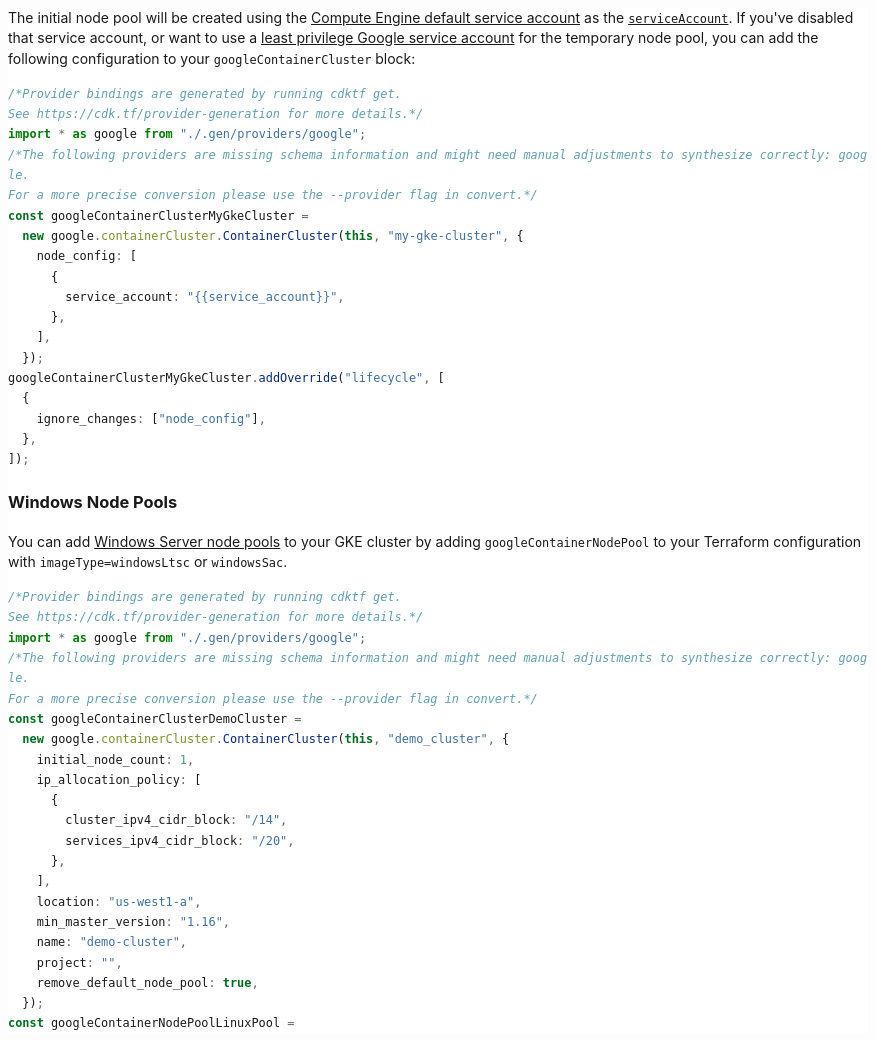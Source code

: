 The initial node pool will be created using the
[Compute Engine default service account](https://cloud.google.com/compute/docs/access/service-accounts#default_service_account)
as the [`serviceAccount`](https://cloud.google.com/compute/docs/access/service-accounts#default_service_account).
If you've disabled that service account, or want to use a
[least privilege Google service account](https://cloud.google.com/kubernetes-engine/docs/how-to/hardening-your-cluster#use_least_privilege_sa)
for the temporary  node pool, you can add the following configuration to your
`googleContainerCluster` block:

```typescript
/*Provider bindings are generated by running cdktf get.
See https://cdk.tf/provider-generation for more details.*/
import * as google from "./.gen/providers/google";
/*The following providers are missing schema information and might need manual adjustments to synthesize correctly: google.
For a more precise conversion please use the --provider flag in convert.*/
const googleContainerClusterMyGkeCluster =
  new google.containerCluster.ContainerCluster(this, "my-gke-cluster", {
    node_config: [
      {
        service_account: "{{service_account}}",
      },
    ],
  });
googleContainerClusterMyGkeCluster.addOverride("lifecycle", [
  {
    ignore_changes: ["node_config"],
  },
]);

```

### Windows Node Pools

You can add
[Windows Server node pools](https://cloud.google.com/kubernetes-engine/docs/how-to/creating-a-cluster-windows)
to your GKE cluster by adding `googleContainerNodePool` to your Terraform
configuration with `imageType=windowsLtsc` or `windowsSac`.

```typescript
/*Provider bindings are generated by running cdktf get.
See https://cdk.tf/provider-generation for more details.*/
import * as google from "./.gen/providers/google";
/*The following providers are missing schema information and might need manual adjustments to synthesize correctly: google.
For a more precise conversion please use the --provider flag in convert.*/
const googleContainerClusterDemoCluster =
  new google.containerCluster.ContainerCluster(this, "demo_cluster", {
    initial_node_count: 1,
    ip_allocation_policy: [
      {
        cluster_ipv4_cidr_block: "/14",
        services_ipv4_cidr_block: "/20",
      },
    ],
    location: "us-west1-a",
    min_master_version: "1.16",
    name: "demo-cluster",
    project: "",
    remove_default_node_pool: true,
  });
const googleContainerNodePoolLinuxPool =
```